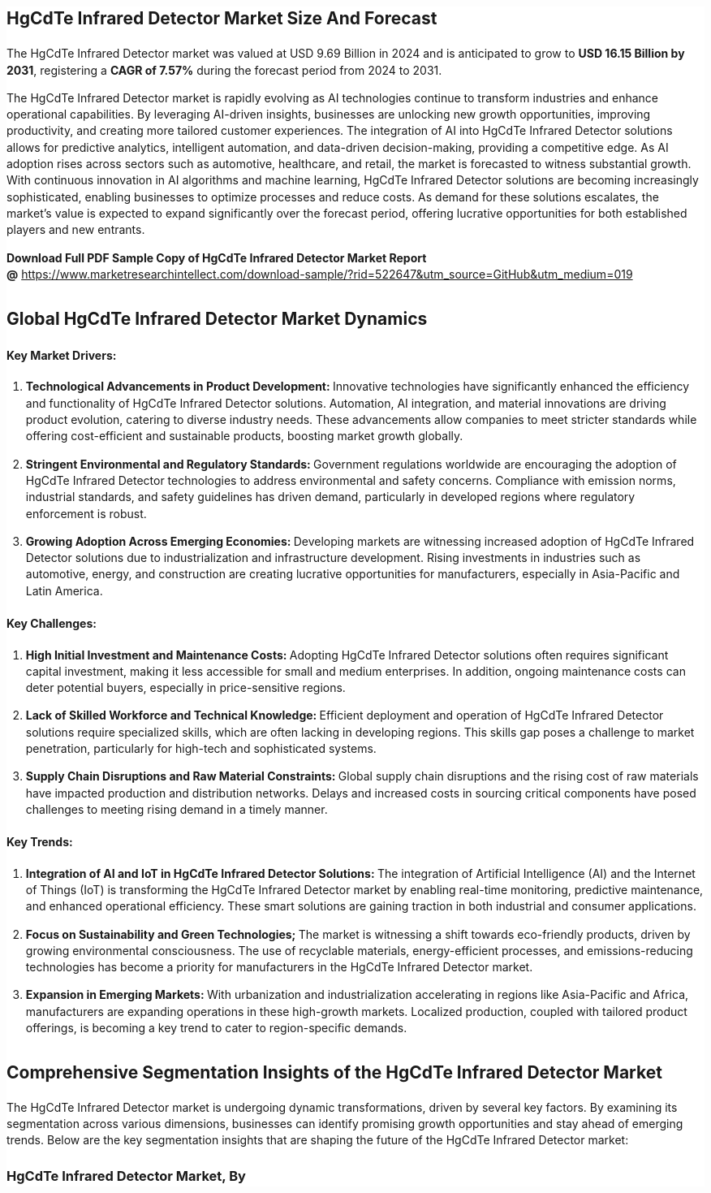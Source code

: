 <h2>HgCdTe Infrared Detector  Market Size And Forecast</h2><p>The HgCdTe Infrared Detector  market was valued at USD 9.69 Billion in 2024 and is anticipated to grow to <strong>USD 16.15 Billion by 2031</strong>, registering a <strong>CAGR of 7.57%</strong> during the forecast period from 2024 to 2031.</p><p>The HgCdTe Infrared Detector  market is rapidly evolving as AI technologies continue to transform industries and enhance operational capabilities. By leveraging AI-driven insights, businesses are unlocking new growth opportunities, improving productivity, and creating more tailored customer experiences. The integration of AI into HgCdTe Infrared Detector  solutions allows for predictive analytics, intelligent automation, and data-driven decision-making, providing a competitive edge. As AI adoption rises across sectors such as automotive, healthcare, and retail, the market is forecasted to witness substantial growth. With continuous innovation in AI algorithms and machine learning, HgCdTe Infrared Detector  solutions are becoming increasingly sophisticated, enabling businesses to optimize processes and reduce costs. As demand for these solutions escalates, the market’s value is expected to expand significantly over the forecast period, offering lucrative opportunities for both established players and new entrants.</p><p><strong>Download Full PDF Sample Copy of HgCdTe Infrared Detector  Market Report @</strong>&nbsp;<a href="https://www.marketresearchintellect.com/download-sample/?rid=522647&amp;utm_source=GitHub&amp;utm_medium=019">https://www.marketresearchintellect.com/download-sample/?rid=522647&amp;utm_source=GitHub&amp;utm_medium=019</a></p><h2>Global HgCdTe Infrared Detector  Market Dynamics</h2><h4><strong>Key Market Drivers:</strong></h4><ol><li><p><strong>Technological Advancements in Product Development:&nbsp;</strong>Innovative technologies have significantly enhanced the efficiency and functionality of HgCdTe Infrared Detector  solutions. Automation, AI integration, and material innovations are driving product evolution, catering to diverse industry needs. These advancements allow companies to meet stricter standards while offering cost-efficient and sustainable products, boosting market growth globally.</p></li><li><p><strong>Stringent Environmental and Regulatory Standards:&nbsp;</strong>Government regulations worldwide are encouraging the adoption of HgCdTe Infrared Detector  technologies to address environmental and safety concerns. Compliance with emission norms, industrial standards, and safety guidelines has driven demand, particularly in developed regions where regulatory enforcement is robust.</p></li><li><p><strong>Growing Adoption Across Emerging Economies:&nbsp;</strong>Developing markets are witnessing increased adoption of HgCdTe Infrared Detector  solutions due to industrialization and infrastructure development. Rising investments in industries such as automotive, energy, and construction are creating lucrative opportunities for manufacturers, especially in Asia-Pacific and Latin America.</p></li></ol><h4><strong>Key Challenges:</strong></h4><ol><li><p><strong>High Initial Investment and Maintenance Costs:&nbsp;</strong>Adopting HgCdTe Infrared Detector  solutions often requires significant capital investment, making it less accessible for small and medium enterprises. In addition, ongoing maintenance costs can deter potential buyers, especially in price-sensitive regions.</p></li><li><p><strong>Lack of Skilled Workforce and Technical Knowledge:&nbsp;</strong>Efficient deployment and operation of HgCdTe Infrared Detector  solutions require specialized skills, which are often lacking in developing regions. This skills gap poses a challenge to market penetration, particularly for high-tech and sophisticated systems.</p></li><li><p><strong>Supply Chain Disruptions and Raw Material Constraints:&nbsp;</strong>Global supply chain disruptions and the rising cost of raw materials have impacted production and distribution networks. Delays and increased costs in sourcing critical components have posed challenges to meeting rising demand in a timely manner.</p></li></ol><h4><strong>Key Trends:</strong></h4><ol><li><p><strong>Integration of AI and IoT in HgCdTe Infrared Detector  Solutions:&nbsp;</strong>The integration of Artificial Intelligence (AI) and the Internet of Things (IoT) is transforming the HgCdTe Infrared Detector  market by enabling real-time monitoring, predictive maintenance, and enhanced operational efficiency. These smart solutions are gaining traction in both industrial and consumer applications.</p></li><li><p><strong>Focus on Sustainability and Green Technologies;&nbsp;</strong>The market is witnessing a shift towards eco-friendly products, driven by growing environmental consciousness. The use of recyclable materials, energy-efficient processes, and emissions-reducing technologies has become a priority for manufacturers in the HgCdTe Infrared Detector  market.</p></li><li><p><strong>Expansion in Emerging Markets:&nbsp;</strong>With urbanization and industrialization accelerating in regions like Asia-Pacific and Africa, manufacturers are expanding operations in these high-growth markets. Localized production, coupled with tailored product offerings, is becoming a key trend to cater to region-specific demands.</p></li></ol><div class="article-main__content" data-test-id="publishing-text-block"><h2>Comprehensive Segmentation Insights of the HgCdTe Infrared Detector  Market</h2><p>The HgCdTe Infrared Detector  market is undergoing dynamic transformations, driven by several key factors. By examining its segmentation across various dimensions, businesses can identify promising growth opportunities and stay ahead of emerging trends. Below are the key segmentation insights that are shaping the future of the HgCdTe Infrared Detector  market:</p><h3><strong>HgCdTe Infrared Detector  Market, By